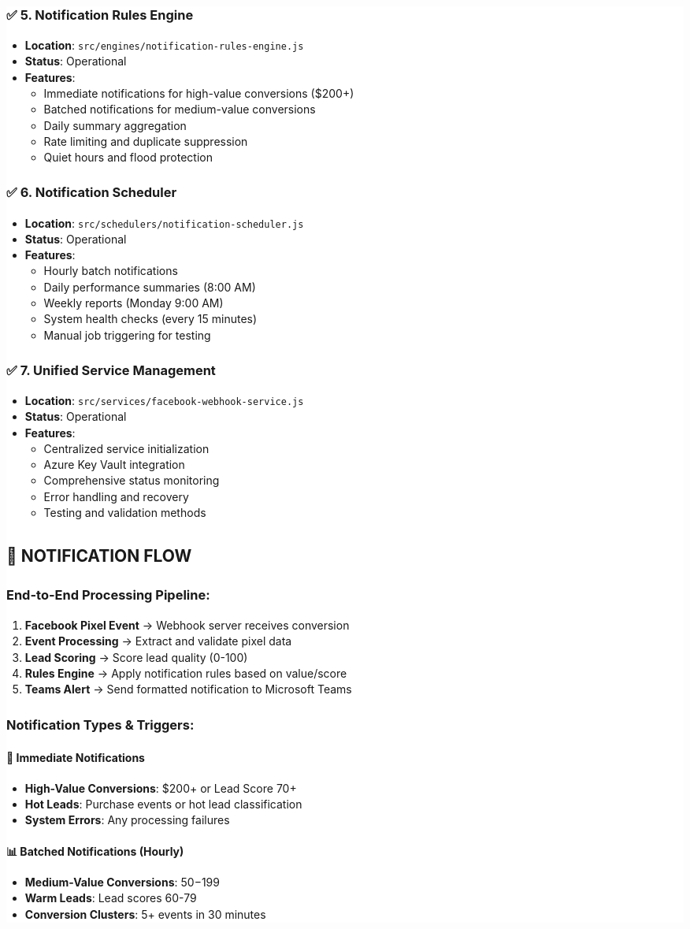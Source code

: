 ### ✅ **5. Notification Rules Engine**
- **Location**: `src/engines/notification-rules-engine.js`
- **Status**: Operational
- **Features**:
  - Immediate notifications for high-value conversions ($200+)
  - Batched notifications for medium-value conversions
  - Daily summary aggregation
  - Rate limiting and duplicate suppression
  - Quiet hours and flood protection

### ✅ **6. Notification Scheduler**
- **Location**: `src/schedulers/notification-scheduler.js`
- **Status**: Operational
- **Features**:
  - Hourly batch notifications
  - Daily performance summaries (8:00 AM)
  - Weekly reports (Monday 9:00 AM)  
  - System health checks (every 15 minutes)
  - Manual job triggering for testing

### ✅ **7. Unified Service Management**
- **Location**: `src/services/facebook-webhook-service.js`
- **Status**: Operational
- **Features**:
  - Centralized service initialization
  - Azure Key Vault integration
  - Comprehensive status monitoring
  - Error handling and recovery
  - Testing and validation methods

## 🔄 NOTIFICATION FLOW

### **End-to-End Processing Pipeline:**

1. **Facebook Pixel Event** → Webhook server receives conversion
2. **Event Processing** → Extract and validate pixel data
3. **Lead Scoring** → Score lead quality (0-100)
4. **Rules Engine** → Apply notification rules based on value/score
5. **Teams Alert** → Send formatted notification to Microsoft Teams

### **Notification Types & Triggers:**

#### **🚨 Immediate Notifications**
- **High-Value Conversions**: $200+ or Lead Score 70+
- **Hot Leads**: Purchase events or hot lead classification
- **System Errors**: Any processing failures

#### **📊 Batched Notifications (Hourly)**
- **Medium-Value Conversions**: $50-$199
- **Warm Leads**: Lead scores 60-79
- **Conversion Clusters**: 5+ events in 30 minutes
